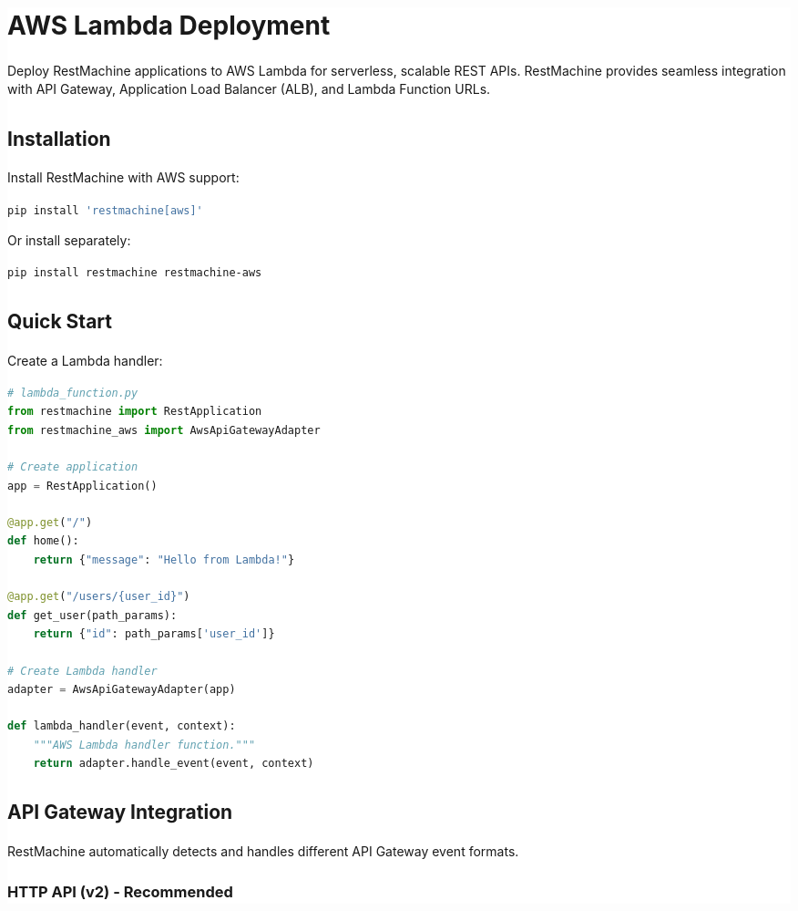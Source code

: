 # AWS Lambda Deployment

Deploy RestMachine applications to AWS Lambda for serverless, scalable REST APIs. RestMachine provides seamless integration with API Gateway, Application Load Balancer (ALB), and Lambda Function URLs.

## Installation

Install RestMachine with AWS support:

```bash
pip install 'restmachine[aws]'
```

Or install separately:

```bash
pip install restmachine restmachine-aws
```

## Quick Start

Create a Lambda handler:

```python
# lambda_function.py
from restmachine import RestApplication
from restmachine_aws import AwsApiGatewayAdapter

# Create application
app = RestApplication()

@app.get("/")
def home():
    return {"message": "Hello from Lambda!"}

@app.get("/users/{user_id}")
def get_user(path_params):
    return {"id": path_params['user_id']}

# Create Lambda handler
adapter = AwsApiGatewayAdapter(app)

def lambda_handler(event, context):
    """AWS Lambda handler function."""
    return adapter.handle_event(event, context)
```

## API Gateway Integration

RestMachine automatically detects and handles different API Gateway event formats.

### HTTP API (v2) - Recommended
